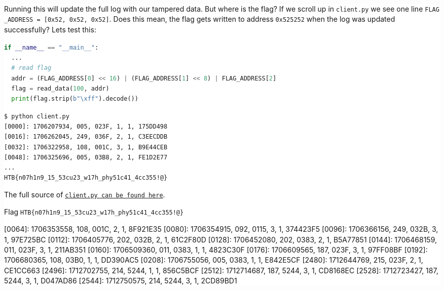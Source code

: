 Running this will update the full log with our tampered data. But where is the flag? If we scroll up in `client.py` we see one line `FLAG_ADDRESS = [0x52, 0x52, 0x52]`. Does this mean, the flag gets written to address `0x525252` when the log was updated successfully? Lets test this:

```python
if __name__ == "__main__":
  ...
  # read flag
  addr = (FLAG_ADDRESS[0] << 16) | (FLAG_ADDRESS[1] << 8) | FLAG_ADDRESS[2]
  flag = read_data(100, addr)
  print(flag.strip(b"\xff").decode())
```

```bash
$ python client.py
[0000]: 1706207934, 005, 023F, 1, 1, 175DD498
[0016]: 1706262045, 249, 036F, 2, 1, C3EECDDB
[0032]: 1706322958, 108, 001C, 3, 1, B9E44CEB
[0048]: 1706325696, 005, 03B8, 2, 1, FE1D2E77
...
HTB{n07h1n9_15_53cu23_w17h_phy51c41_4cc355!@}
```

The full source of [`client.py can be found here`](client.py).

Flag `HTB{n07h1n9_15_53cu23_w17h_phy51c41_4cc355!@}`

[0064]: 1706353558, 108, 001C, 2, 1, 8F921E35
[0080]: 1706354915, 092, 0115, 3, 1, 374423F5
[0096]: 1706366156, 249, 032B, 3, 1, 97E725BC
[0112]: 1706405776, 202, 032B, 2, 1, 61C2F80D
[0128]: 1706452080, 202, 0383, 2, 1, B5A77851
[0144]: 1706468159, 011, 023F, 3, 1, 211AB351
[0160]: 1706509360, 011, 0383, 1, 1, 4823C30F
[0176]: 1706609565, 187, 023F, 3, 1, 97FF08BF
[0192]: 1706680365, 108, 03B0, 1, 1, DD390AC5
[0208]: 1706755056, 005, 0383, 1, 1, E842E5CF
[2480]: 1712644769, 215, 023F, 2, 1, CE1CC663
[2496]: 1712702755, 214, 5244, 1, 1, 856C5BCF
[2512]: 1712714687, 187, 5244, 3, 1, CD8168EC
[2528]: 1712723427, 187, 5244, 3, 1, D047AD86
[2544]: 1712750575, 214, 5244, 3, 1, 2CD89BD1
